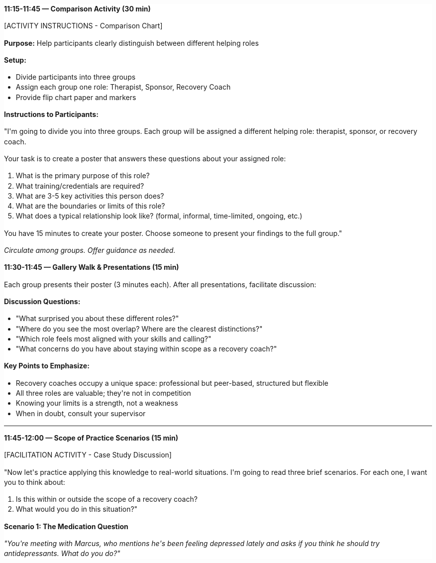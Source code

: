 
**11:15-11:45 — Comparison Activity (30 min)**

[ACTIVITY INSTRUCTIONS - Comparison Chart]

**Purpose:** Help participants clearly distinguish between different helping roles

**Setup:**
- Divide participants into three groups
- Assign each group one role: Therapist, Sponsor, Recovery Coach
- Provide flip chart paper and markers

**Instructions to Participants:**

"I'm going to divide you into three groups. Each group will be assigned a different helping role: therapist, sponsor, or recovery coach.

Your task is to create a poster that answers these questions about your assigned role:
1. What is the primary purpose of this role?
2. What training/credentials are required?
3. What are 3-5 key activities this person does?
4. What are the boundaries or limits of this role?
5. What does a typical relationship look like? (formal, informal, time-limited, ongoing, etc.)

You have 15 minutes to create your poster. Choose someone to present your findings to the full group."

*Circulate among groups. Offer guidance as needed.*

**11:30-11:45 — Gallery Walk & Presentations (15 min)**

Each group presents their poster (3 minutes each). After all presentations, facilitate discussion:

**Discussion Questions:**
- "What surprised you about these different roles?"
- "Where do you see the most overlap? Where are the clearest distinctions?"
- "Which role feels most aligned with your skills and calling?"
- "What concerns do you have about staying within scope as a recovery coach?"

**Key Points to Emphasize:**
- Recovery coaches occupy a unique space: professional but peer-based, structured but flexible
- All three roles are valuable; they're not in competition
- Knowing your limits is a strength, not a weakness
- When in doubt, consult your supervisor

---

**11:45-12:00 — Scope of Practice Scenarios (15 min)**

[FACILITATION ACTIVITY - Case Study Discussion]

"Now let's practice applying this knowledge to real-world situations. I'm going to read three brief scenarios. For each one, I want you to think about:
1. Is this within or outside the scope of a recovery coach?
2. What would you do in this situation?"

**Scenario 1: The Medication Question**

*"You're meeting with Marcus, who mentions he's been feeling depressed lately and asks if you think he should try antidepressants. What do you do?"*
